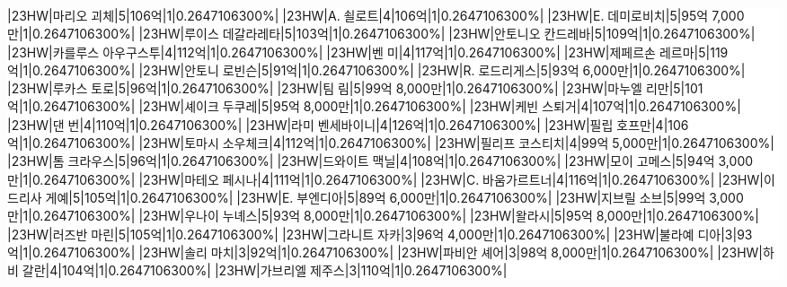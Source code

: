 |23HW|마리오 괴체|5|106억|1|0.2647106300%|
|23HW|A. 쇨로트|4|106억|1|0.2647106300%|
|23HW|E. 데미로비치|5|95억 7,000만|1|0.2647106300%|
|23HW|루이스 데갈라레타|5|103억|1|0.2647106300%|
|23HW|안토니오 칸드레바|5|109억|1|0.2647106300%|
|23HW|카를루스 아우구스투|4|112억|1|0.2647106300%|
|23HW|벤 미|4|117억|1|0.2647106300%|
|23HW|제페르손 레르마|5|119억|1|0.2647106300%|
|23HW|안토니 로빈슨|5|91억|1|0.2647106300%|
|23HW|R. 로드리게스|5|93억 6,000만|1|0.2647106300%|
|23HW|루카스 토로|5|96억|1|0.2647106300%|
|23HW|팀 림|5|99억 8,000만|1|0.2647106300%|
|23HW|마누엘 리만|5|101억|1|0.2647106300%|
|23HW|셰이크 두쿠레|5|95억 8,000만|1|0.2647106300%|
|23HW|케빈 스퇴거|4|107억|1|0.2647106300%|
|23HW|댄 번|4|110억|1|0.2647106300%|
|23HW|라미 벤세바이니|4|126억|1|0.2647106300%|
|23HW|필립 호프만|4|106억|1|0.2647106300%|
|23HW|토마시 소우체크|4|112억|1|0.2647106300%|
|23HW|필리프 코스티치|4|99억 5,000만|1|0.2647106300%|
|23HW|톰 크라우스|5|96억|1|0.2647106300%|
|23HW|드와이트 맥닐|4|108억|1|0.2647106300%|
|23HW|모이 고메스|5|94억 3,000만|1|0.2647106300%|
|23HW|마테오 페시나|4|111억|1|0.2647106300%|
|23HW|C. 바움가르트너|4|116억|1|0.2647106300%|
|23HW|이드리사 게예|5|105억|1|0.2647106300%|
|23HW|E. 부엔디아|5|89억 6,000만|1|0.2647106300%|
|23HW|지브릴 소브|5|99억 3,000만|1|0.2647106300%|
|23HW|우나이 누녜스|5|93억 8,000만|1|0.2647106300%|
|23HW|왈라시|5|95억 8,000만|1|0.2647106300%|
|23HW|러즈반 마린|5|105억|1|0.2647106300%|
|23HW|그라니트 자카|3|96억 4,000만|1|0.2647106300%|
|23HW|불라예 디아|3|93억|1|0.2647106300%|
|23HW|솔리 마치|3|92억|1|0.2647106300%|
|23HW|파비안 셰어|3|98억 8,000만|1|0.2647106300%|
|23HW|하비 갈란|4|104억|1|0.2647106300%|
|23HW|가브리엘 제주스|3|110억|1|0.2647106300%|